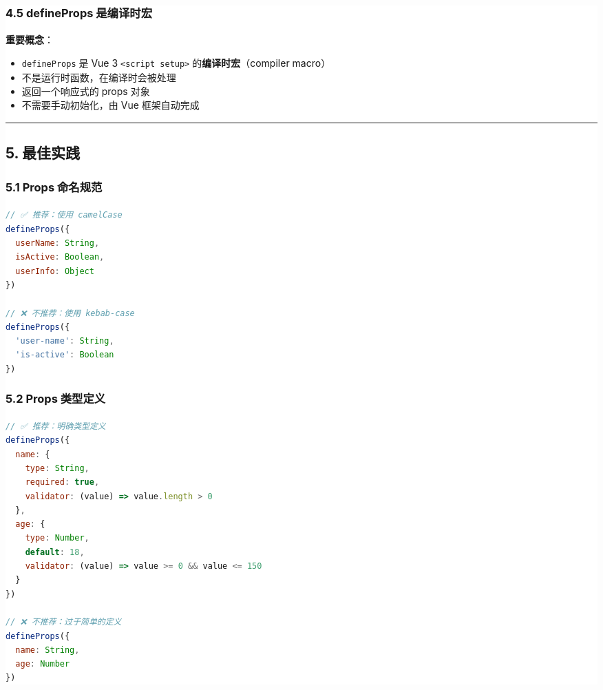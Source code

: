 ### 4.5 defineProps 是编译时宏

**重要概念**：
- `defineProps` 是 Vue 3 `<script setup>` 的**编译时宏**（compiler macro）
- 不是运行时函数，在编译时会被处理
- 返回一个响应式的 props 对象
- 不需要手动初始化，由 Vue 框架自动完成

---

## 5. 最佳实践

### 5.1 Props 命名规范

```javascript
// ✅ 推荐：使用 camelCase
defineProps({
  userName: String,
  isActive: Boolean,
  userInfo: Object
})

// ❌ 不推荐：使用 kebab-case
defineProps({
  'user-name': String,
  'is-active': Boolean
})
```

### 5.2 Props 类型定义

```javascript
// ✅ 推荐：明确类型定义
defineProps({
  name: {
    type: String,
    required: true,
    validator: (value) => value.length > 0
  },
  age: {
    type: Number,
    default: 18,
    validator: (value) => value >= 0 && value <= 150
  }
})

// ❌ 不推荐：过于简单的定义
defineProps({
  name: String,
  age: Number
})
```

